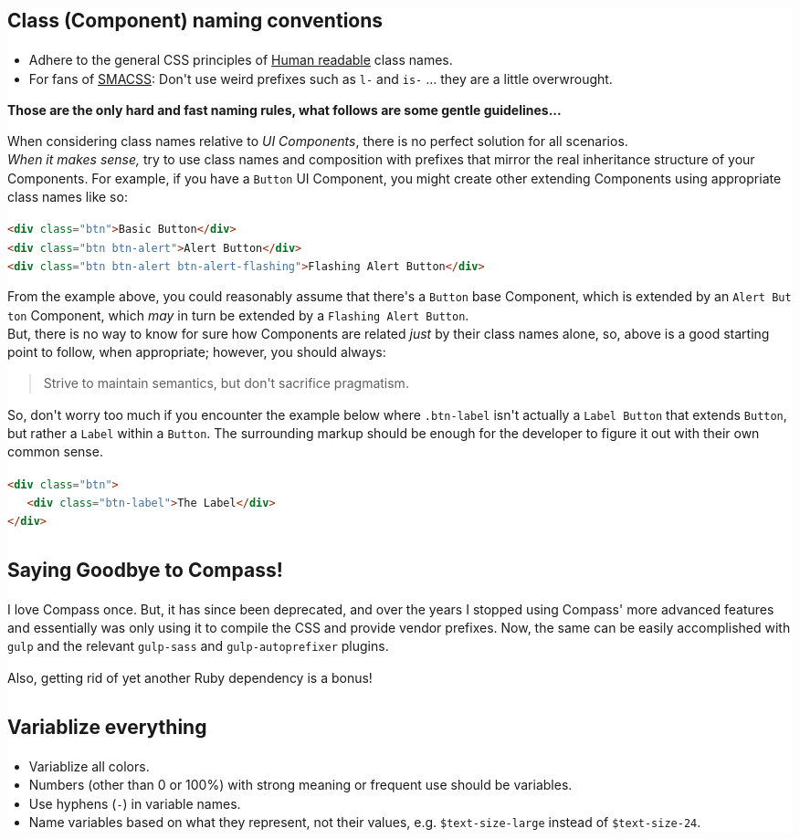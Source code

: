 
## Class (Component) naming conventions

* Adhere to the general CSS principles of [Human readable](css-code-guide.md/#classes) class names.  
* For fans of [SMACSS](http://smacss.com): Don't use weird prefixes such as `l-` and `is-` ... they are a little overwrought.

**Those are the only hard and fast naming rules, what follows are some gentle guidelines...**

When considering class names relative to *UI Components*, there is no perfect solution for all scenarios.  
*When it makes sense,* try to use class names and composition with prefixes that mirror the real inheritance structure of your Components. For example, if you have a `Button` UI Component, you might create other extending Components using appropriate class names like so:
```html
<div class="btn">Basic Button</div>
<div class="btn btn-alert">Alert Button</div>
<div class="btn btn-alert btn-alert-flashing">Flashing Alert Button</div>
```
From the example above, you could reasonably assume that there's a `Button` base Component, which is extended by an `Alert Button` Component, which *may* in turn be extended by a `Flashing Alert Button`.  
But, there is no way to know for sure how Components are related *just* by their class names alone, so, above is a good starting point to follow, when appropriate; however, you should always: 

> Strive to maintain semantics, but don't sacrifice pragmatism.

So, don't worry too much if you encounter the example below where `.btn-label` isn't actually a `Label Button` that extends `Button`, but rather a `Label` within a `Button`. The surrounding markup should be enough for the developer to figure it out with their own common sense.

```html
<div class="btn">
   <div class="btn-label">The Label</div>
</div>
```

## Saying Goodbye to Compass!

I love Compass once. But, it has since been deprecated, and over the years I stopped using Compass' more advanced features and essentially was only using it to compile the CSS and provide vendor prefixes. Now, the same can be easily accomplished with `gulp` and the relevant `gulp-sass` and `gulp-autoprefixer` plugins.

Also, getting rid of yet another Ruby dependency is a bonus!


## Variablize everything

* Variablize all colors.
* Numbers (other than 0 or 100%) with strong meaning or frequent use should be variables.
* Use hyphens (`-`) in variable names.
* Name variables based on what they represent, not their values, e.g. `$text-size-large` instead of `$text-size-24`.
